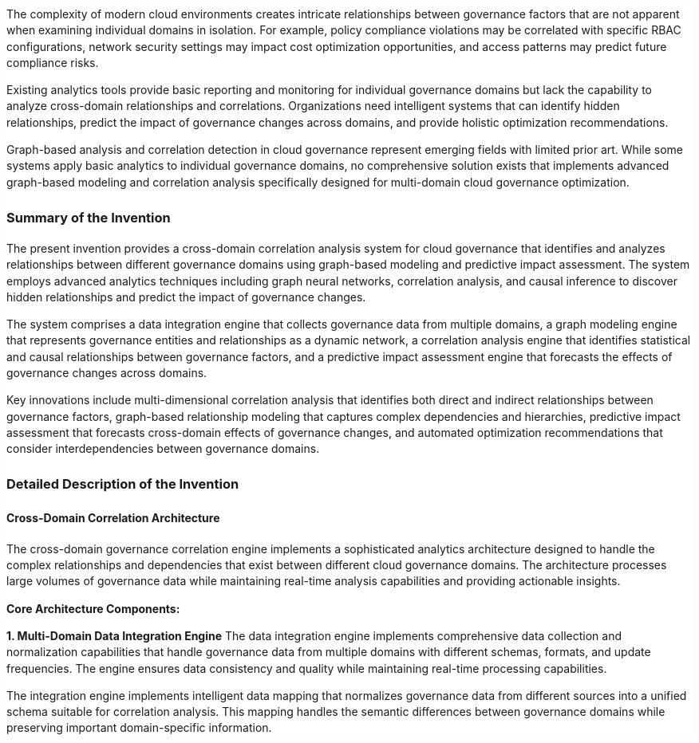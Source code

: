 The complexity of modern cloud environments creates intricate relationships between governance factors that are not apparent when examining individual domains in isolation. For example, policy compliance violations may be correlated with specific RBAC configurations, network security settings may impact cost optimization opportunities, and access patterns may predict future compliance risks.

Existing analytics tools provide basic reporting and monitoring for individual governance domains but lack the capability to analyze cross-domain relationships and correlations. Organizations need intelligent systems that can identify hidden relationships, predict the impact of governance changes across domains, and provide holistic optimization recommendations.

Graph-based analysis and correlation detection in cloud governance represent emerging fields with limited prior art. While some systems apply basic analytics to individual governance domains, no comprehensive solution exists that implements advanced graph-based modeling and correlation analysis specifically designed for multi-domain cloud governance optimization.

### Summary of the Invention
The present invention provides a cross-domain correlation analysis system for cloud governance that identifies and analyzes relationships between different governance domains using graph-based modeling and predictive impact assessment. The system employs advanced analytics techniques including graph neural networks, correlation analysis, and causal inference to discover hidden relationships and predict the impact of governance changes.

The system comprises a data integration engine that collects governance data from multiple domains, a graph modeling engine that represents governance entities and relationships as a dynamic network, a correlation analysis engine that identifies statistical and causal relationships between governance factors, and a predictive impact assessment engine that forecasts the effects of governance changes across domains.

Key innovations include multi-dimensional correlation analysis that identifies both direct and indirect relationships between governance factors, graph-based relationship modeling that captures complex dependencies and hierarchies, predictive impact assessment that forecasts cross-domain effects of governance changes, and automated optimization recommendations that consider interdependencies between governance domains.

### Detailed Description of the Invention

#### Cross-Domain Correlation Architecture

The cross-domain governance correlation engine implements a sophisticated analytics architecture designed to handle the complex relationships and dependencies that exist between different cloud governance domains. The architecture processes large volumes of governance data while maintaining real-time analysis capabilities and providing actionable insights.

**Core Architecture Components:**

**1. Multi-Domain Data Integration Engine**
The data integration engine implements comprehensive data collection and normalization capabilities that handle governance data from multiple domains with different schemas, formats, and update frequencies. The engine ensures data consistency and quality while maintaining real-time processing capabilities.

The integration engine implements intelligent data mapping that normalizes governance data from different sources into a unified schema suitable for correlation analysis. This mapping handles the semantic differences between governance domains while preserving important domain-specific information.
